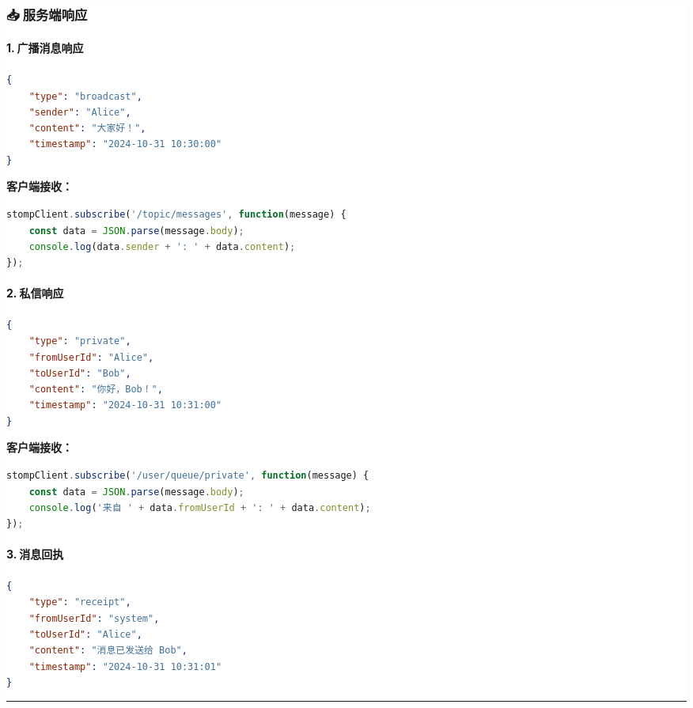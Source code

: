 
### 📥 服务端响应

#### 1. 广播消息响应

```json
{
    "type": "broadcast",
    "sender": "Alice",
    "content": "大家好！",
    "timestamp": "2024-10-31 10:30:00"
}
```

**客户端接收：**
```javascript
stompClient.subscribe('/topic/messages', function(message) {
    const data = JSON.parse(message.body);
    console.log(data.sender + ': ' + data.content);
});
```

#### 2. 私信响应

```json
{
    "type": "private",
    "fromUserId": "Alice",
    "toUserId": "Bob",
    "content": "你好，Bob！",
    "timestamp": "2024-10-31 10:31:00"
}
```

**客户端接收：**
```javascript
stompClient.subscribe('/user/queue/private', function(message) {
    const data = JSON.parse(message.body);
    console.log('来自 ' + data.fromUserId + ': ' + data.content);
});
```

#### 3. 消息回执

```json
{
    "type": "receipt",
    "fromUserId": "system",
    "toUserId": "Alice",
    "content": "消息已发送给 Bob",
    "timestamp": "2024-10-31 10:31:01"
}
```

---
